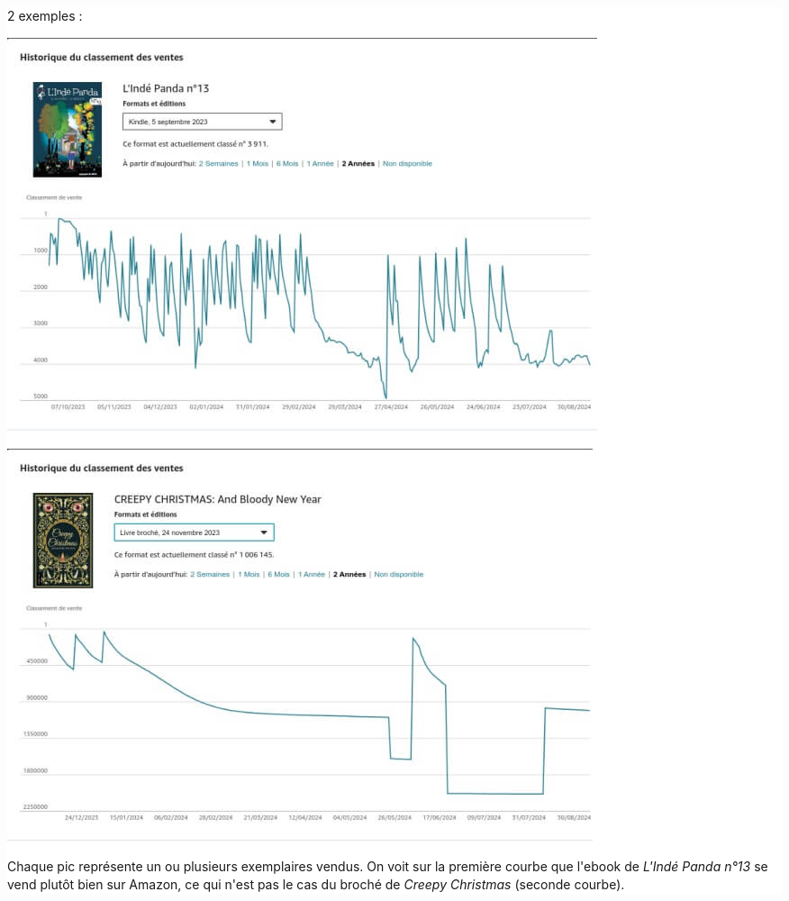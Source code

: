 2 exemples&nbsp;:

![Ventes ebook de *L'Indé Panda n°13*](/assets/images/posts/2024-08-31-ventes-indepanda-13.jpg)

![Ventes papier (version brochée) de *Creepy Christmas*](/assets/images/posts/2024-08-31-ventes-creepy-christmas.jpg)

Chaque pic représente un ou plusieurs exemplaires vendus. On voit sur la première courbe que l'ebook de *L'Indé Panda n°13* se vend plutôt bien sur Amazon, ce qui n'est pas le cas du broché de *Creepy Christmas* (seconde courbe).
